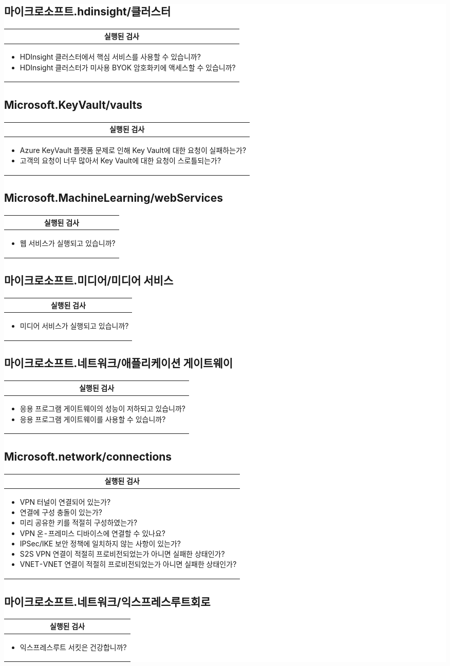 ## <a name="microsofthdinsightclusters"></a>마이크로소프트.hdinsight/클러스터
|실행된 검사|
|---|
|<ul><li>HDInsight 클러스터에서 핵심 서비스를 사용할 수 있습니까?</li><li>HDInsight 클러스터가 미사용 BYOK 암호화키에 액세스할 수 있습니까?</li></ul>|

## <a name="microsoftkeyvaultvaults"></a>Microsoft.KeyVault/vaults
|실행된 검사|
|---|
|<ul><li>Azure KeyVault 플랫폼 문제로 인해 Key Vault에 대한 요청이 실패하는가?</li><li>고객의 요청이 너무 많아서 Key Vault에 대한 요청이 스로틀되는가?</li></ul>|

## <a name="microsoftmachinelearningwebservices"></a>Microsoft.MachineLearning/webServices
|실행된 검사|
|---|
|<ul><li>웹 서비스가 실행되고 있습니까?</li></ul>|

## <a name="microsoftmediamediaservices"></a>마이크로소프트.미디어/미디어 서비스
|실행된 검사|
|---|
|<ul><li>미디어 서비스가 실행되고 있습니까?</li></ul>|

## <a name="microsoftnetworkapplicationgateways"></a>마이크로소프트.네트워크/애플리케이션 게이트웨이
|실행된 검사|
|---|
|<ul><li>응용 프로그램 게이트웨이의 성능이 저하되고 있습니까?</li><li>응용 프로그램 게이트웨이를 사용할 수 있습니까?</li></ul>|

## <a name="microsoftnetworkconnections"></a>Microsoft.network/connections
|실행된 검사|
|---|
|<ul><li>VPN 터널이 연결되어 있는가?</li><li>연결에 구성 충돌이 있는가?</li><li>미리 공유한 키를 적절히 구성하였는가?</li><li>VPN 온-프레미스 디바이스에 연결할 수 있나요?</li><li>IPSec/IKE 보안 정책에 일치하지 않는 사항이 있는가?</li><li>S2S VPN 연결이 적절히 프로비전되었는가 아니면 실패한 상태인가?</li><li>VNET-VNET 연결이 적절히 프로비전되었는가 아니면 실패한 상태인가?</li></ul>|

## <a name="microsoftnetworkexpressroutecircuits"></a>마이크로소프트.네트워크/익스프레스루트회로
|실행된 검사|
|---|
|<ul><li>익스프레스루트 서킷은 건강합니까?</li></ul>|
